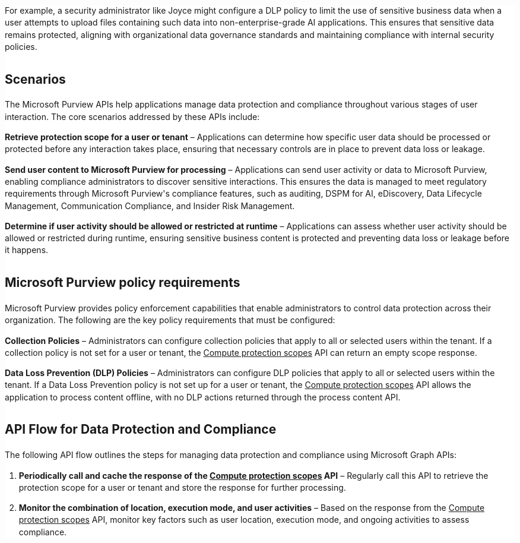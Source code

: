 For example, a security administrator like Joyce might configure a DLP policy to limit the use of sensitive business data when a user attempts to upload files containing such data into non-enterprise-grade AI applications. This ensures that sensitive data remains protected, aligning with organizational data governance standards and maintaining compliance with internal security policies.

## Scenarios

The Microsoft Purview APIs help applications manage data protection and compliance throughout various stages of user interaction. The core scenarios addressed by these APIs include:

**Retrieve protection scope for a user or tenant** – Applications can determine how specific user data should be processed or protected before any interaction takes place, ensuring that necessary controls are in place to prevent data loss or leakage.
  
**Send user content to Microsoft Purview for processing** – Applications can send user activity or data to Microsoft Purview, enabling compliance administrators to discover sensitive interactions. This ensures the data is managed to meet regulatory requirements through Microsoft Purview's compliance features, such as auditing, DSPM for AI, eDiscovery, Data Lifecycle Management, Communication Compliance, and Insider Risk Management.

**Determine if user activity should be allowed or restricted at runtime** – Applications can assess whether user activity should be allowed or restricted during runtime, ensuring sensitive business content is protected and preventing data loss or leakage before it happens.

## Microsoft Purview policy requirements

Microsoft Purview provides policy enforcement capabilities that enable administrators to control data protection across their organization. The following are the key policy requirements that must be configured:

**Collection Policies** – Administrators can configure collection policies that apply to all or selected users within the tenant. If a collection policy is not set for a user or tenant, the [Compute protection scopes](/graph/api/userprotectionscopecontainer-compute) API can return an empty scope response.

**Data Loss Prevention (DLP) Policies** – Administrators can configure DLP policies that apply to all or selected users within the tenant. If a Data Loss Prevention policy is not set up for a user or tenant, the [Compute protection scopes](/graph/api/userprotectionscopecontainer-compute) API allows the application to process content offline, with no DLP actions returned through the process content API.


## API Flow for Data Protection and Compliance

The following API flow outlines the steps for managing data protection and compliance using Microsoft Graph APIs:

1. **Periodically call and cache the response of the [Compute protection scopes](/graph/api/userprotectionscopecontainer-compute) API** – Regularly call this API to retrieve the protection scope for a user or tenant and store the response for further processing.

2. **Monitor the combination of location, execution mode, and user activities** – Based on the response from the [Compute protection scopes](/graph/api/userprotectionscopecontainer-compute) API, monitor key factors such as user location, execution mode, and ongoing activities to assess compliance.
